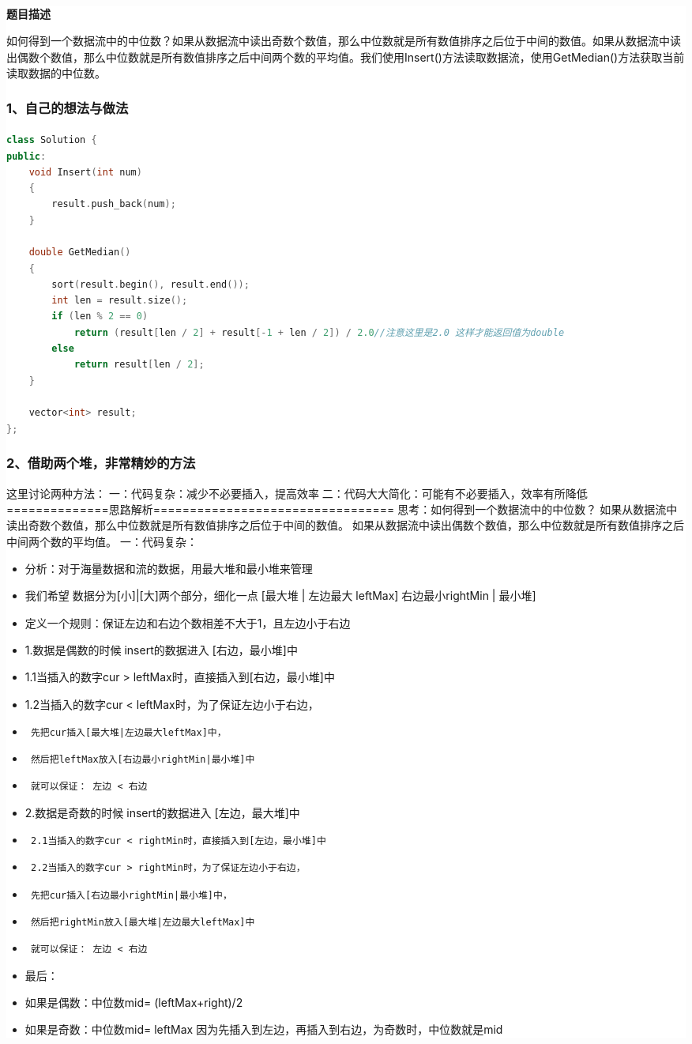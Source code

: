 **题目描述**

如何得到一个数据流中的中位数？如果从数据流中读出奇数个数值，那么中位数就是所有数值排序之后位于中间的数值。如果从数据流中读出偶数个数值，那么中位数就是所有数值排序之后中间两个数的平均值。我们使用Insert()方法读取数据流，使用GetMedian()方法获取当前读取数据的中位数。



### **1、自己的想法与做法**

~~~cpp
class Solution {
public:
	void Insert(int num)
	{
		result.push_back(num);
	}

	double GetMedian()
	{
		sort(result.begin(), result.end());
		int len = result.size();
		if (len % 2 == 0) 
            return (result[len / 2] + result[-1 + len / 2]) / 2.0//注意这里是2.0 这样才能返回值为double
		else
			return result[len / 2];
	}

	vector<int> result;
};
~~~



### **2、借助两个堆，非常精妙的方法**

这里讨论两种方法：
一：代码复杂：减少不必要插入，提高效率
二：代码大大简化：可能有不必要插入，效率有所降低
==============思路解析=================================
思考：如何得到一个数据流中的中位数？
如果从数据流中读出奇数个数值，那么中位数就是所有数值排序之后位于中间的数值。
如果从数据流中读出偶数个数值，那么中位数就是所有数值排序之后中间两个数的平均值。
一：代码复杂：
* 分析：对于海量数据和流的数据，用最大堆和最小堆来管理
* 我们希望 数据分为[小]|[大]两个部分，细化一点
[最大堆 |   左边最大 leftMax]
右边最小rightMin | 最小堆]


* 定义一个规则：保证左边和右边个数相差不大于1，且左边小于右边
* 1.数据是偶数的时候 insert的数据进入 [右边，最小堆]中
*  1.1当插入的数字cur > leftMax时，直接插入到[右边，最小堆]中
*  1.2当插入的数字cur < leftMax时，为了保证左边小于右边，
*      先把cur插入[最大堆|左边最大leftMax]中，
*      然后把leftMax放入[右边最小rightMin|最小堆]中
*      就可以保证： 左边 < 右边
* 2.数据是奇数的时候 insert的数据进入 [左边，最大堆]中
*      2.1当插入的数字cur < rightMin时，直接插入到[左边，最小堆]中
*      2.2当插入的数字cur > rightMin时，为了保证左边小于右边，
*      先把cur插入[右边最小rightMin|最小堆]中，
*      然后把rightMin放入[最大堆|左边最大leftMax]中
*      就可以保证： 左边 < 右边
* 最后：
* 如果是偶数：中位数mid= (leftMax+right)/2
* 如果是奇数：中位数mid= leftMax 因为先插入到左边，再插入到右边，为奇数时，中位数就是mid
